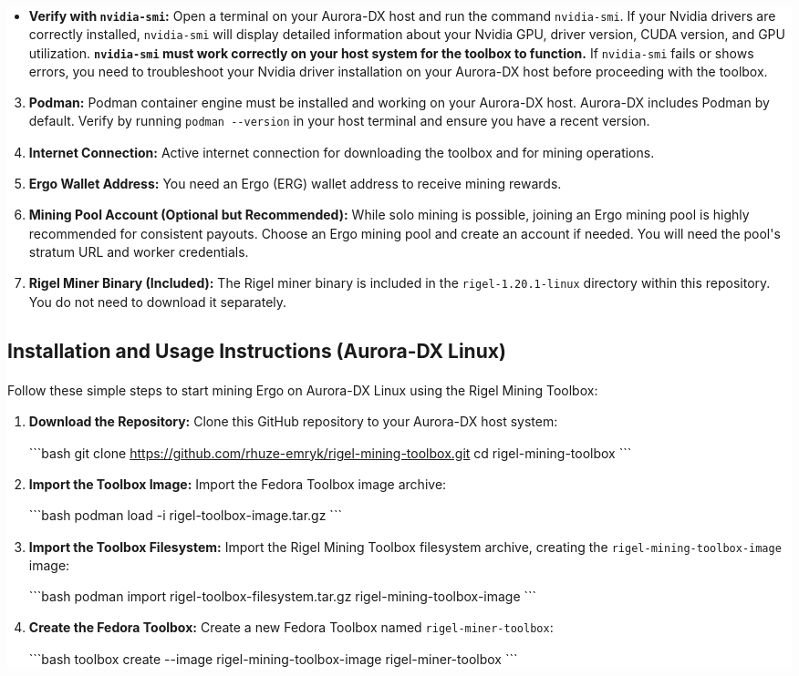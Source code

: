    * **Verify with `nvidia-smi`:** Open a terminal on your Aurora-DX host and run the command `nvidia-smi`.  If your Nvidia drivers are correctly installed, `nvidia-smi` will display detailed information about your Nvidia GPU, driver version, CUDA version, and GPU utilization. **`nvidia-smi` must work correctly on your host system for the toolbox to function.** If `nvidia-smi` fails or shows errors, you need to troubleshoot your Nvidia driver installation on your Aurora-DX host before proceeding with the toolbox.

3. **Podman:** Podman container engine must be installed and working on your Aurora-DX host. Aurora-DX includes Podman by default. Verify by running `podman --version` in your host terminal and ensure you have a recent version.

4. **Internet Connection:** Active internet connection for downloading the toolbox and for mining operations.

5. **Ergo Wallet Address:**  You need an Ergo (ERG) wallet address to receive mining rewards.

6. **Mining Pool Account (Optional but Recommended):**  While solo mining is possible, joining an Ergo mining pool is highly recommended for consistent payouts. Choose an Ergo mining pool and create an account if needed. You will need the pool's stratum URL and worker credentials.

7. **Rigel Miner Binary (Included):** The Rigel miner binary is included in the `rigel-1.20.1-linux` directory within this repository. You do not need to download it separately.

## Installation and Usage Instructions (Aurora-DX Linux)

Follow these simple steps to start mining Ergo on Aurora-DX Linux using the Rigel Mining Toolbox:

1. **Download the Repository:**
   Clone this GitHub repository to your Aurora-DX host system:

   \`\`\`bash
   git clone https://github.com/rhuze-emryk/rigel-mining-toolbox.git
   cd rigel-mining-toolbox
   \`\`\`

2. **Import the Toolbox Image:**
   Import the Fedora Toolbox image archive:

   \`\`\`bash
   podman load -i rigel-toolbox-image.tar.gz
   \`\`\`

3. **Import the Toolbox Filesystem:**
   Import the Rigel Mining Toolbox filesystem archive, creating the `rigel-mining-toolbox-image` image:

   \`\`\`bash
   podman import rigel-toolbox-filesystem.tar.gz rigel-mining-toolbox-image
   \`\`\`

4. **Create the Fedora Toolbox:**
   Create a new Fedora Toolbox named `rigel-miner-toolbox`:

   \`\`\`bash
   toolbox create --image rigel-mining-toolbox-image rigel-miner-toolbox
   \`\`\`
